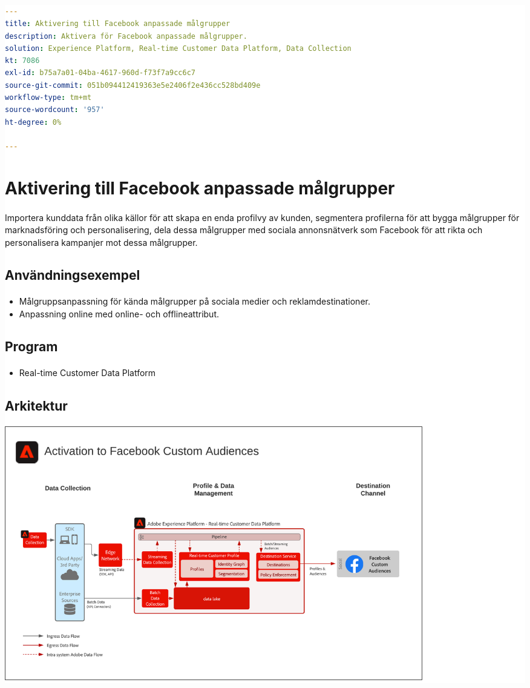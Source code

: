 ```yaml
---
title: Aktivering till Facebook anpassade målgrupper
description: Aktivera för Facebook anpassade målgrupper.
solution: Experience Platform, Real-time Customer Data Platform, Data Collection
kt: 7086
exl-id: b75a7a01-04ba-4617-960d-f73f7a9cc6c7
source-git-commit: 051b094412419363e5e2406f2e436cc528bd409e
workflow-type: tm+mt
source-wordcount: '957'
ht-degree: 0%

---
```


# Aktivering till Facebook anpassade målgrupper

Importera kunddata från olika källor för att skapa en enda profilvy av kunden, segmentera profilerna för att bygga målgrupper för marknadsföring och personalisering, dela dessa målgrupper med sociala annonsnätverk som Facebook för att rikta och personalisera kampanjer mot dessa målgrupper.

## Användningsexempel

* Målgruppsanpassning för kända målgrupper på sociala medier och reklamdestinationer.
* Anpassning online med online- och offlineattribut.

## Program

* Real-time Customer Data Platform

## Arkitektur

<img src="../assets/facebook.png" alt="Referensarkitektur för Facebook Custom Audience Activation" style="width:80%; border:1px solid #4a4a4a" />
